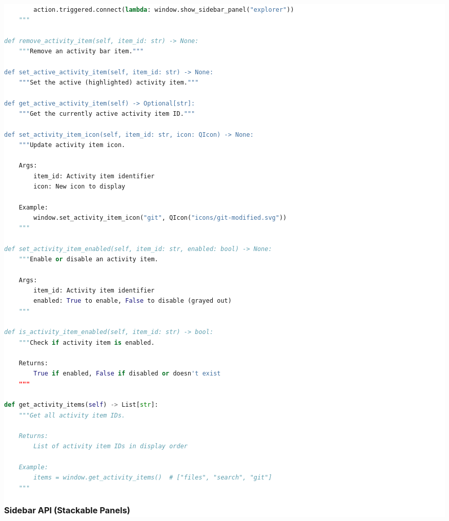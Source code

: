 ```python
        action.triggered.connect(lambda: window.show_sidebar_panel("explorer"))
    """

def remove_activity_item(self, item_id: str) -> None:
    """Remove an activity bar item."""

def set_active_activity_item(self, item_id: str) -> None:
    """Set the active (highlighted) activity item."""

def get_active_activity_item(self) -> Optional[str]:
    """Get the currently active activity item ID."""

def set_activity_item_icon(self, item_id: str, icon: QIcon) -> None:
    """Update activity item icon.

    Args:
        item_id: Activity item identifier
        icon: New icon to display

    Example:
        window.set_activity_item_icon("git", QIcon("icons/git-modified.svg"))
    """

def set_activity_item_enabled(self, item_id: str, enabled: bool) -> None:
    """Enable or disable an activity item.

    Args:
        item_id: Activity item identifier
        enabled: True to enable, False to disable (grayed out)
    """

def is_activity_item_enabled(self, item_id: str) -> bool:
    """Check if activity item is enabled.

    Returns:
        True if enabled, False if disabled or doesn't exist
    """

def get_activity_items(self) -> List[str]:
    """Get all activity item IDs.

    Returns:
        List of activity item IDs in display order

    Example:
        items = window.get_activity_items()  # ["files", "search", "git"]
    """
```

### Sidebar API (Stackable Panels)
